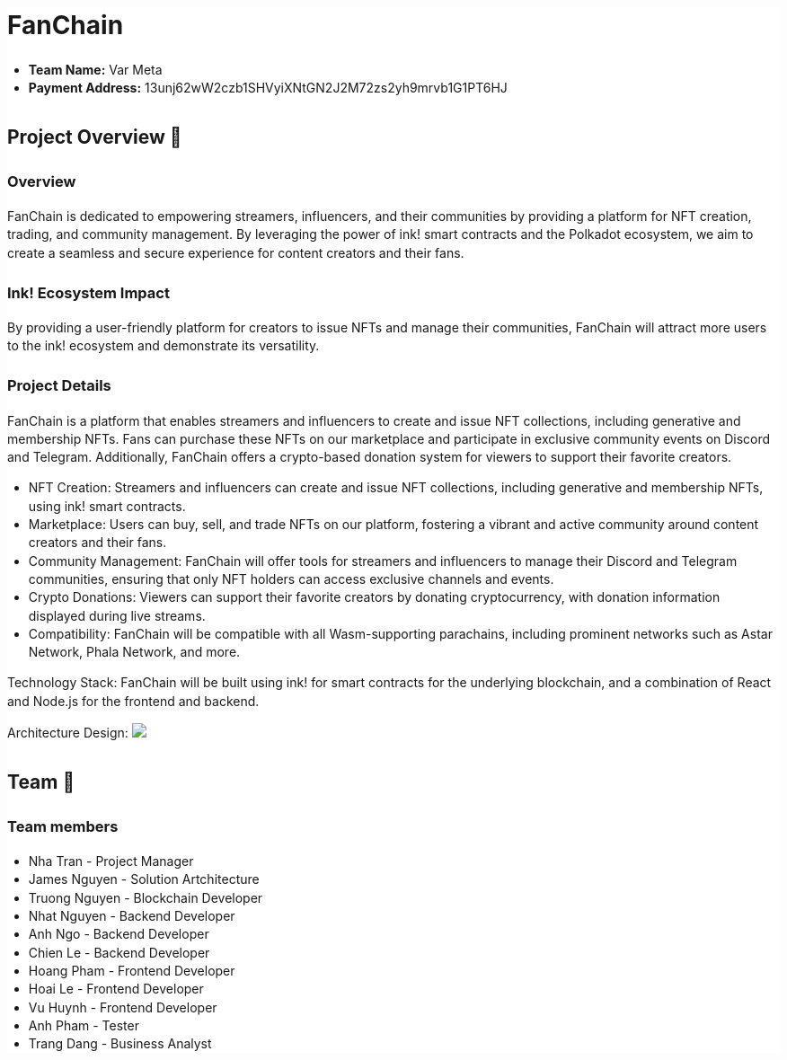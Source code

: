 # FanChain
- **Team Name:** Var Meta
- **Payment Address:** 13unj62wW2czb1SHVyiXNtGN2J2M72zs2yh9mrvb1G1PT6HJ

## Project Overview :page_facing_up:
### Overview

FanChain is dedicated to empowering streamers, influencers, and their communities by providing a platform for NFT creation, trading, and community management. By leveraging the power of ink! smart contracts and the Polkadot ecosystem, we aim to create a seamless and secure experience for content creators and their fans.

### Ink! Ecosystem Impact

By providing a user-friendly platform for creators to issue NFTs and manage their communities, FanChain will attract more users to the ink! ecosystem and demonstrate its versatility.

### Project Details

FanChain is a platform that enables streamers and influencers to create and issue NFT collections, including generative and membership NFTs. Fans can purchase these NFTs on our marketplace and participate in exclusive community events on Discord and Telegram. Additionally, FanChain offers a crypto-based donation system for viewers to support their favorite creators.
- NFT Creation: Streamers and influencers can create and issue NFT collections, including generative and membership NFTs, using ink! smart contracts.
- Marketplace: Users can buy, sell, and trade NFTs on our platform, fostering a vibrant and active community around content creators and their fans.
- Community Management: FanChain will offer tools for streamers and influencers to manage their Discord and Telegram communities, ensuring that only NFT holders can access exclusive channels and events.
- Crypto Donations: Viewers can support their favorite creators by donating cryptocurrency, with donation information displayed during live streams.
- Compatibility: FanChain will be compatible with all Wasm-supporting parachains, including prominent networks such as Astar Network, Phala Network, and more.

Technology Stack: FanChain will be built using ink! for smart contracts for the underlying blockchain, and a combination of React and Node.js for the frontend and backend.

Architecture Design:
![](https://i.imgur.com/cosuZOY.png)
## Team :busts_in_silhouette:

### Team members

- Nha Tran - Project Manager
- James Nguyen - Solution Artchitecture
- Truong Nguyen - Blockchain Developer
- Nhat Nguyen - Backend Developer
- Anh Ngo - Backend Developer
- Chien Le - Backend Developer
- Hoang Pham - Frontend Developer
- Hoai Le - Frontend Developer
- Vu Huynh - Frontend Developer
- Anh Pham - Tester
- Trang Dang - Business Analyst
